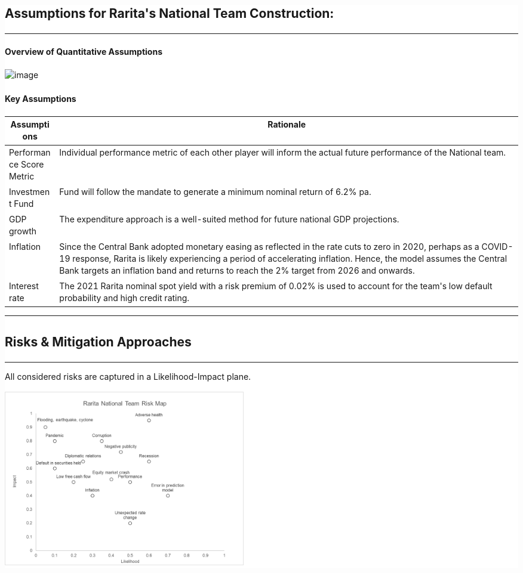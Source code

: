 ## Assumptions for Rarita's National Team Construction: 
---

####  Overview of Quantitative Assumptions 
<img width="520" alt="image" src="https://user-images.githubusercontent.com/102893898/162553282-3c149635-f6f2-4c00-a81b-455bb62de360.png">
 
####  Key Assumptions

| Assumptions  | Rationale |
| ------------- | ------------- |
| Performance Score Metric  | Individual performance metric of each other player will inform the actual future performance of the National team. |
| Investment Fund | Fund will follow the mandate to generate a minimum nominal return of 6.2% pa. |
| GDP growth | The expenditure approach is a well-suited method for future national GDP projections. |
| Inflation | Since the Central Bank adopted monetary easing as reflected in the rate cuts to zero in 2020, perhaps as a COVID-19 response, Rarita is likely experiencing a period of accelerating inflation. Hence, the model assumes the Central Bank targets an inflation band and returns to reach the 2% target from 2026 and onwards. |
| Interest rate | The 2021 Rarita nominal spot yield with a risk premium of 0.02% is used to account for the team's low default probability and high credit rating.  | 

---

## Risks & Mitigation Approaches

---

All considered risks are captured in a Likelihood-Impact plane.

<img width="400" alt="image" src="https://github.com/ACTL5100-T1-2022/github-showcase-page-aim-high/blob/main/riskmap.fig10.png">
